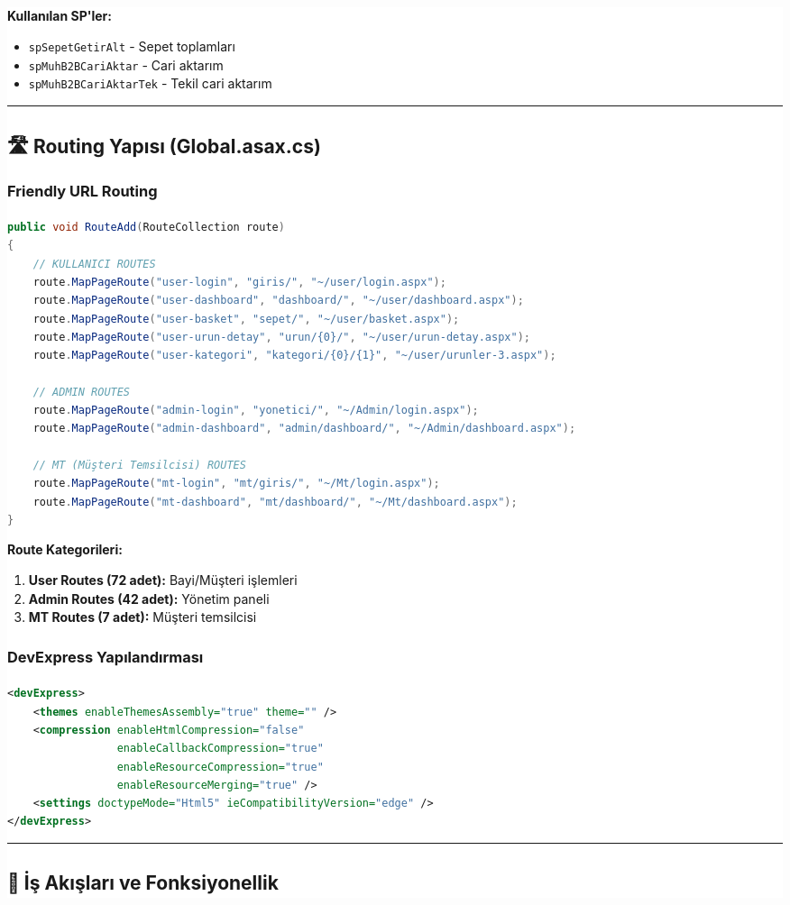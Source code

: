 **Kullanılan SP'ler:**
- `spSepetGetirAlt` - Sepet toplamları
- `spMuhB2BCariAktar` - Cari aktarım
- `spMuhB2BCariAktarTek` - Tekil cari aktarım

---

## 🛣️ Routing Yapısı (Global.asax.cs)

### Friendly URL Routing

```csharp
public void RouteAdd(RouteCollection route)
{
    // KULLANICI ROUTES
    route.MapPageRoute("user-login", "giris/", "~/user/login.aspx");
    route.MapPageRoute("user-dashboard", "dashboard/", "~/user/dashboard.aspx");
    route.MapPageRoute("user-basket", "sepet/", "~/user/basket.aspx");
    route.MapPageRoute("user-urun-detay", "urun/{0}/", "~/user/urun-detay.aspx");
    route.MapPageRoute("user-kategori", "kategori/{0}/{1}", "~/user/urunler-3.aspx");

    // ADMIN ROUTES
    route.MapPageRoute("admin-login", "yonetici/", "~/Admin/login.aspx");
    route.MapPageRoute("admin-dashboard", "admin/dashboard/", "~/Admin/dashboard.aspx");

    // MT (Müşteri Temsilcisi) ROUTES
    route.MapPageRoute("mt-login", "mt/giris/", "~/Mt/login.aspx");
    route.MapPageRoute("mt-dashboard", "mt/dashboard/", "~/Mt/dashboard.aspx");
}
```

**Route Kategorileri:**
1. **User Routes (72 adet):** Bayi/Müşteri işlemleri
2. **Admin Routes (42 adet):** Yönetim paneli
3. **MT Routes (7 adet):** Müşteri temsilcisi

### DevExpress Yapılandırması

```xml
<devExpress>
    <themes enableThemesAssembly="true" theme="" />
    <compression enableHtmlCompression="false"
                 enableCallbackCompression="true"
                 enableResourceCompression="true"
                 enableResourceMerging="true" />
    <settings doctypeMode="Html5" ieCompatibilityVersion="edge" />
</devExpress>
```

---

## 🔄 İş Akışları ve Fonksiyonellik
